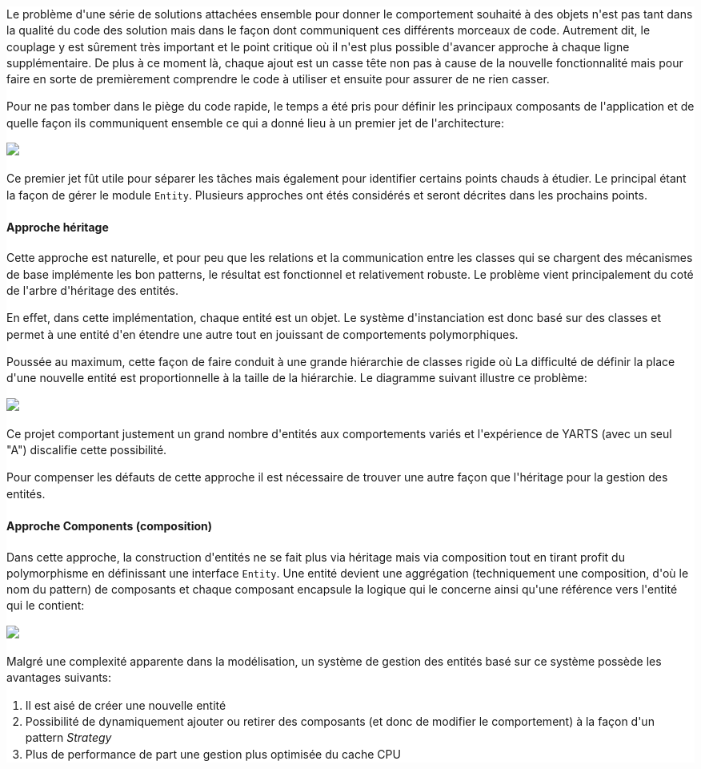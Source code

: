 Le problème d'une série de solutions attachées ensemble pour donner le comportement souhaité à des objets n'est pas tant dans la qualité du code des solution mais dans le façon dont communiquent ces différents morceaux de code. Autrement dit, le couplage y est sûrement très important et le point critique où il n'est plus possible d'avancer approche à chaque ligne supplémentaire. De plus à ce moment là, chaque ajout est un casse tête non pas à cause de la nouvelle fonctionnalité mais pour faire en sorte de premièrement comprendre le code à utiliser et ensuite pour assurer de ne rien casser.

Pour ne pas tomber dans le piège du code rapide, le temps a été pris pour définir les principaux composants de l'application et de quelle façon ils communiquent ensemble ce qui a donné lieu à un premier jet de l'architecture:

![](https://i.imgur.com/vxPMIol.png)

Ce premier jet fût utile pour séparer les tâches mais également pour identifier certains points chauds à étudier. Le principal étant la façon de gérer le module `Entity`. Plusieurs approches ont étés considérés et seront décrites dans les prochains points.

#### Approche héritage

Cette approche est naturelle, et pour peu que les relations et la communication entre les classes qui se chargent des mécanismes de base implémente les bon patterns, le résultat est fonctionnel et relativement robuste. Le problème vient principalement du coté de l'arbre d'héritage des entités.

En effet, dans cette implémentation, chaque entité est un objet. Le système d'instanciation est donc basé sur des classes et permet à une entité d'en étendre une autre tout en jouissant de comportements polymorphiques.

Poussée au maximum, cette façon de faire conduit à une grande hiérarchie de classes rigide où La difficulté de définir la place d'une nouvelle entité est proportionnelle à la taille de la hiérarchie. Le diagramme suivant illustre ce problème:

![](https://i.imgur.com/6htNNE9.png)

Ce projet comportant justement un grand nombre d'entités aux comportements variés et l'expérience de YARTS (avec un seul "A") discalifie cette possibilité.

Pour compenser les défauts de cette approche il est nécessaire de trouver une autre façon que l'héritage pour la gestion des entités.

#### Approche Components (composition)

Dans cette approche, la construction d'entités ne se fait plus via héritage mais via composition tout en tirant profit du polymorphisme en définissant une interface `Entity`. Une entité devient une aggrégation (techniquement une composition, d'où le nom du pattern) de composants et chaque composant encapsule la logique qui le concerne ainsi qu'une référence vers l'entité qui le contient:

![](https://i.imgur.com/L8T7ZC9.png)


Malgré une complexité apparente dans la modélisation, un système de gestion des entités basé sur ce système possède les avantages suivants:
1. Il est aisé de créer une nouvelle entité
2. Possibilité de dynamiquement ajouter ou retirer des composants (et donc de modifier le comportement) à la façon d'un pattern *Strategy*
3. Plus de performance de part une gestion plus optimisée du cache CPU 
